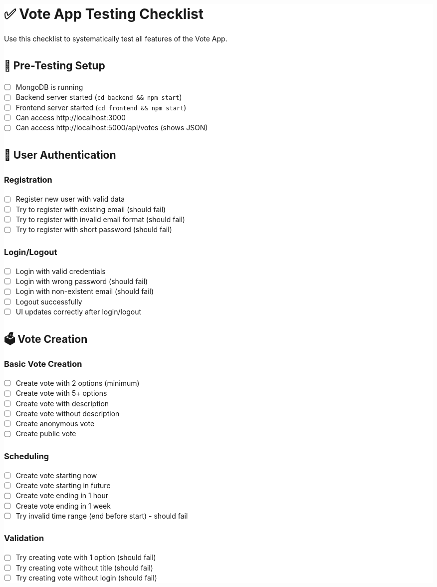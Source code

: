 # ✅ Vote App Testing Checklist

Use this checklist to systematically test all features of the Vote App.

## 🚀 Pre-Testing Setup

- [ ] MongoDB is running
- [ ] Backend server started (`cd backend && npm start`)
- [ ] Frontend server started (`cd frontend && npm start`)
- [ ] Can access http://localhost:3000
- [ ] Can access http://localhost:5000/api/votes (shows JSON)

## 👤 User Authentication

### Registration
- [ ] Register new user with valid data
- [ ] Try to register with existing email (should fail)
- [ ] Try to register with invalid email format (should fail)
- [ ] Try to register with short password (should fail)

### Login/Logout
- [ ] Login with valid credentials
- [ ] Login with wrong password (should fail)
- [ ] Login with non-existent email (should fail)
- [ ] Logout successfully
- [ ] UI updates correctly after login/logout

## 🗳️ Vote Creation

### Basic Vote Creation
- [ ] Create vote with 2 options (minimum)
- [ ] Create vote with 5+ options
- [ ] Create vote with description
- [ ] Create vote without description
- [ ] Create anonymous vote
- [ ] Create public vote

### Scheduling
- [ ] Create vote starting now
- [ ] Create vote starting in future
- [ ] Create vote ending in 1 hour
- [ ] Create vote ending in 1 week
- [ ] Try invalid time range (end before start) - should fail

### Validation
- [ ] Try creating vote with 1 option (should fail)
- [ ] Try creating vote without title (should fail)
- [ ] Try creating vote without login (should fail)
